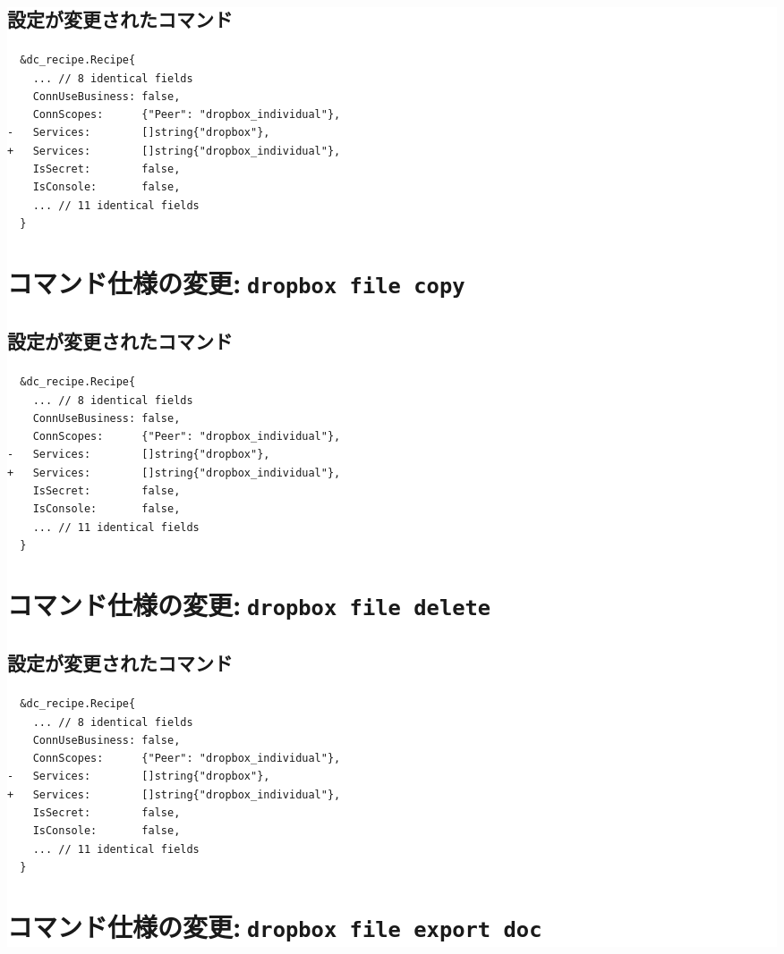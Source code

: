 

## 設定が変更されたコマンド


```
  &dc_recipe.Recipe{
  	... // 8 identical fields
  	ConnUseBusiness: false,
  	ConnScopes:      {"Peer": "dropbox_individual"},
- 	Services:        []string{"dropbox"},
+ 	Services:        []string{"dropbox_individual"},
  	IsSecret:        false,
  	IsConsole:       false,
  	... // 11 identical fields
  }
```
# コマンド仕様の変更: `dropbox file copy`



## 設定が変更されたコマンド


```
  &dc_recipe.Recipe{
  	... // 8 identical fields
  	ConnUseBusiness: false,
  	ConnScopes:      {"Peer": "dropbox_individual"},
- 	Services:        []string{"dropbox"},
+ 	Services:        []string{"dropbox_individual"},
  	IsSecret:        false,
  	IsConsole:       false,
  	... // 11 identical fields
  }
```
# コマンド仕様の変更: `dropbox file delete`



## 設定が変更されたコマンド


```
  &dc_recipe.Recipe{
  	... // 8 identical fields
  	ConnUseBusiness: false,
  	ConnScopes:      {"Peer": "dropbox_individual"},
- 	Services:        []string{"dropbox"},
+ 	Services:        []string{"dropbox_individual"},
  	IsSecret:        false,
  	IsConsole:       false,
  	... // 11 identical fields
  }
```
# コマンド仕様の変更: `dropbox file export doc`
